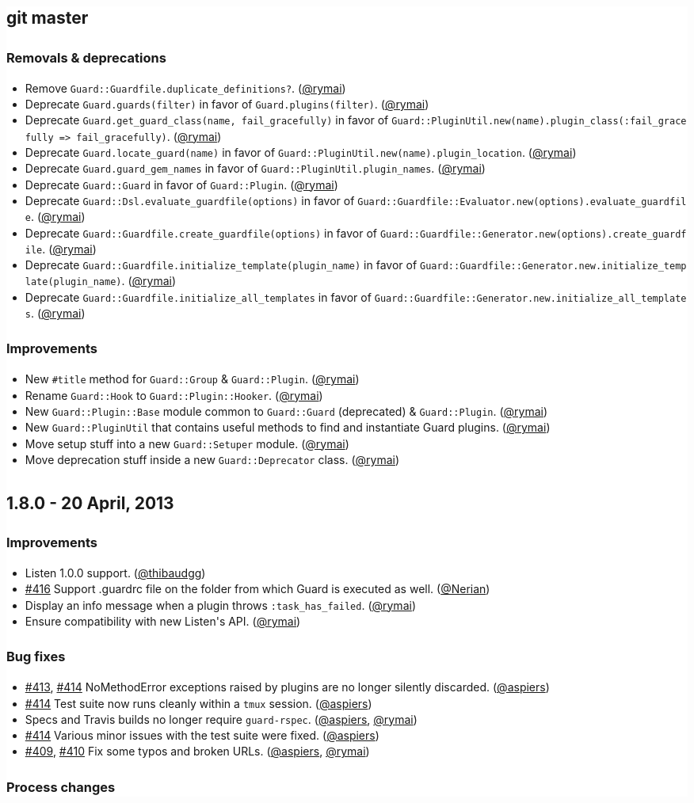 ## git master

### Removals & deprecations

- Remove `Guard::Guardfile.duplicate_definitions?`. ([@rymai][])
- Deprecate `Guard.guards(filter)` in favor of `Guard.plugins(filter)`. ([@rymai][])
- Deprecate `Guard.get_guard_class(name, fail_gracefully)` in favor of `Guard::PluginUtil.new(name).plugin_class(:fail_gracefully => fail_gracefully)`. ([@rymai][])
- Deprecate `Guard.locate_guard(name)` in favor of `Guard::PluginUtil.new(name).plugin_location`. ([@rymai][])
- Deprecate `Guard.guard_gem_names` in favor of `Guard::PluginUtil.plugin_names`. ([@rymai][])
- Deprecate `Guard::Guard` in favor of `Guard::Plugin`. ([@rymai][])
- Deprecate `Guard::Dsl.evaluate_guardfile(options)` in favor of `Guard::Guardfile::Evaluator.new(options).evaluate_guardfile`. ([@rymai][])
- Deprecate `Guard::Guardfile.create_guardfile(options)` in favor of `Guard::Guardfile::Generator.new(options).create_guardfile`. ([@rymai][])
- Deprecate `Guard::Guardfile.initialize_template(plugin_name)` in favor of `Guard::Guardfile::Generator.new.initialize_template(plugin_name)`. ([@rymai][])
- Deprecate `Guard::Guardfile.initialize_all_templates` in favor of `Guard::Guardfile::Generator.new.initialize_all_templates`. ([@rymai][])

### Improvements

- New `#title` method for `Guard::Group` & `Guard::Plugin`. ([@rymai][])
- Rename `Guard::Hook` to `Guard::Plugin::Hooker`. ([@rymai][])
- New `Guard::Plugin::Base` module common to `Guard::Guard` (deprecated) & `Guard::Plugin`. ([@rymai][])
- New `Guard::PluginUtil` that contains useful methods to find and instantiate Guard plugins. ([@rymai][])
- Move setup stuff into a new `Guard::Setuper` module. ([@rymai][])
- Move deprecation stuff inside a new `Guard::Deprecator` class. ([@rymai][])

## 1.8.0 - 20 April, 2013

### Improvements

- Listen 1.0.0 support. ([@thibaudgg][])
- [#416][] Support .guardrc file on the folder from which Guard is executed as well. ([@Nerian][])
- Display an info message when a plugin throws `:task_has_failed`. ([@rymai][])
- Ensure compatibility with new Listen's API. ([@rymai][])

### Bug fixes

- [#413][], [#414][] NoMethodError exceptions raised by plugins are no longer silently discarded. ([@aspiers][])
- [#414][] Test suite now runs cleanly within a `tmux` session. ([@aspiers][])
- Specs and Travis builds no longer require `guard-rspec`. ([@aspiers][], [@rymai][])
- [#414][] Various minor issues with the test suite were fixed. ([@aspiers][])
- [#409][], [#410][] Fix some typos and broken URLs. ([@aspiers][], [@rymai][])

### Process changes


[#2]: https://github.com/guard/guard/issues/2
[#3]: https://github.com/guard/guard/issues/3
[#5]: https://github.com/guard/guard/issues/5
[#6]: https://github.com/guard/guard/issues/6
[#7]: https://github.com/guard/guard/issues/7
[#12]: https://github.com/guard/guard/issues/12
[#13]: https://github.com/guard/guard/issues/13
[#26]: https://github.com/guard/guard/issues/26
[#28]: https://github.com/guard/guard/issues/28
[#35]: https://github.com/guard/guard/issues/35
[#38]: https://github.com/guard/guard/issues/38
[#39]: https://github.com/guard/guard/issues/39
[#41]: https://github.com/guard/guard/issues/41
[#42]: https://github.com/guard/guard/issues/42
[#43]: https://github.com/guard/guard/issues/43
[#48]: https://github.com/guard/guard/issues/48
[#51]: https://github.com/guard/guard/issues/51
[#55]: https://github.com/guard/guard/issues/55
[#58]: https://github.com/guard/guard/issues/58
[#60]: https://github.com/guard/guard/issues/60
[#63]: https://github.com/guard/guard/issues/63
[#64]: https://github.com/guard/guard/issues/64
[#66]: https://github.com/guard/guard/issues/66
[#67]: https://github.com/guard/guard/issues/67
[#69]: https://github.com/guard/guard/issues/69
[#73]: https://github.com/guard/guard/issues/73
[#74]: https://github.com/guard/guard/issues/74
[#77]: https://github.com/guard/guard/issues/77
[#79]: https://github.com/guard/guard/issues/79
[#80]: https://github.com/guard/guard/issues/80
[#82]: https://github.com/guard/guard/issues/82
[#84]: https://github.com/guard/guard/issues/84
[#86]: https://github.com/guard/guard/issues/86
[#88]: https://github.com/guard/guard/issues/88
[#90]: https://github.com/guard/guard/issues/90
[#91]: https://github.com/guard/guard/issues/91
[#94]: https://github.com/guard/guard/issues/94
[#95]: https://github.com/guard/guard/issues/95
[#97]: https://github.com/guard/guard/issues/97
[#98]: https://github.com/guard/guard/issues/98
[#99]: https://github.com/guard/guard/issues/99
[#107]: https://github.com/guard/guard/issues/107
[#112]: https://github.com/guard/guard/issues/112
[#115]: https://github.com/guard/guard/issues/115
[#119]: https://github.com/guard/guard/issues/119
[#120]: https://github.com/guard/guard/issues/120
[#121]: https://github.com/guard/guard/issues/121
[#128]: https://github.com/guard/guard/issues/128
[#130]: https://github.com/guard/guard/issues/130
[#136]: https://github.com/guard/guard/issues/136
[#137]: https://github.com/guard/guard/issues/137
[#138]: https://github.com/guard/guard/issues/138
[#144]: https://github.com/guard/guard/issues/144
[#145]: https://github.com/guard/guard/issues/145
[#146]: https://github.com/guard/guard/issues/146
[#149]: https://github.com/guard/guard/issues/149
[#150]: https://github.com/guard/guard/issues/150
[#152]: https://github.com/guard/guard/issues/152
[#156]: https://github.com/guard/guard/issues/156
[#157]: https://github.com/guard/guard/issues/157
[#160]: https://github.com/guard/guard/issues/160
[#165]: https://github.com/guard/guard/issues/165
[#166]: https://github.com/guard/guard/issues/166
[#167]: https://github.com/guard/guard/issues/167
[#168]: https://github.com/guard/guard/issues/168
[#173]: https://github.com/guard/guard/issues/173
[#174]: https://github.com/guard/guard/issues/174
[#195]: https://github.com/guard/guard/issues/195
[#213]: https://github.com/guard/guard/issues/213
[#214]: https://github.com/guard/guard/issues/214
[#216]: https://github.com/guard/guard/issues/216
[#218]: https://github.com/guard/guard/issues/218
[#223]: https://github.com/guard/guard/issues/223
[#226]: https://github.com/guard/guard/issues/226
[#227]: https://github.com/guard/guard/issues/227
[#232]: https://github.com/guard/guard/issues/232
[#233]: https://github.com/guard/guard/issues/233
[#236]: https://github.com/guard/guard/issues/236
[#238]: https://github.com/guard/guard/issues/238
[#249]: https://github.com/guard/guard/issues/249
[#250]: https://github.com/guard/guard/issues/250
[#254]: https://github.com/guard/guard/issues/254
[#259]: https://github.com/guard/guard/issues/259
[#260]: https://github.com/guard/guard/issues/260
[#261]: https://github.com/guard/guard/issues/261
[#270]: https://github.com/guard/guard/issues/270
[#274]: https://github.com/guard/guard/issues/274
[#275]: https://github.com/guard/guard/issues/275
[#283]: https://github.com/guard/guard/issues/283
[#298]: https://github.com/guard/guard/issues/298
[#299]: https://github.com/guard/guard/issues/299
[#315]: https://github.com/guard/guard/issues/315
[#316]: https://github.com/guard/guard/issues/316
[#317]: https://github.com/guard/guard/issues/317
[#324]: https://github.com/guard/guard/issues/324
[#327]: https://github.com/guard/guard/issues/327
[#331]: https://github.com/guard/guard/issues/331
[#334]: https://github.com/guard/guard/issues/334
[#342]: https://github.com/guard/guard/issues/342
[#343]: https://github.com/guard/guard/issues/343
[#344]: https://github.com/guard/guard/issues/344
[#345]: https://github.com/guard/guard/issues/345
[#348]: https://github.com/guard/guard/issues/348
[#351]: https://github.com/guard/guard/issues/351
[#352]: https://github.com/guard/guard/issues/352
[#353]: https://github.com/guard/guard/issues/353
[#354]: https://github.com/guard/guard/issues/354
[#358]: https://github.com/guard/guard/issues/358
[#360]: https://github.com/guard/guard/issues/360
[#361]: https://github.com/guard/guard/issues/361
[#362]: https://github.com/guard/guard/issues/362
[#364]: https://github.com/guard/guard/issues/364
[#365]: https://github.com/guard/guard/issues/365
[#367]: https://github.com/guard/guard/issues/367
[#368]: https://github.com/guard/guard/issues/368
[#369]: https://github.com/guard/guard/issues/369
[#372]: https://github.com/guard/guard/issues/372
[#376]: https://github.com/guard/guard/issues/376
[#377]: https://github.com/guard/guard/issues/377
[#378]: https://github.com/guard/guard/issues/378
[#386]: https://github.com/guard/guard/issues/386
[#387]: https://github.com/guard/guard/issues/387
[#389]: https://github.com/guard/guard/issues/389
[#400]: https://github.com/guard/guard/issues/400
[#401]: https://github.com/guard/guard/issues/401
[#402]: https://github.com/guard/guard/issues/402
[#406]: https://github.com/guard/guard/issues/406
[#407]: https://github.com/guard/guard/issues/407
[#408]: https://github.com/guard/guard/issues/408
[#409]: https://github.com/guard/guard/issues/409
[#410]: https://github.com/guard/guard/issues/410
[#413]: https://github.com/guard/guard/issues/413
[#414]: https://github.com/guard/guard/issues/414
[#416]: https://github.com/guard/guard/issues/416
[@Gazer]: https://github.com/Gazer
[@Maher4Ever]: https://github.com/Maher4Ever
[@Nerian]: https://github.com/Nerian
[@alandipert]: https://github.com/alandipert
[@amiel]: https://github.com/amiel
[@anithri]: https://github.com/anithri
[@ashleyconnor]: https://github.com/ashleyconnor
[@aspiers]: https://github.com/aspiers
[@benolee]: https://github.com/benolee
[@brainopia]: https://github.com/brainopia
[@bronson]: https://github.com/bronson
[@cablegram]: https://github.com/cablegram
[@capotej]: https://github.com/capotej
[@ches]: https://github.com/ches
[@chrisberkhout]: https://github.com/chrisberkhout
[@cknadler]: https://github.com/cknadler
[@d1]: https://github.com/d1
[@dgutov]: https://github.com/dgutov
[@dnagir]: https://github.com/dnagir
[@docwhat]: https://github.com/docwhat
[@dyfrgi]: https://github.com/dyfrgi
[@earlonrails]: https://github.com/earlonrails
[@envygeeks]: https://github.com/envygeeks
[@etehtsea]: https://github.com/etehtsea
[@f1sherman]: https://github.com/f1sherman
[@fabioyamate]: https://github.com/fabioyamate
[@fnichol]: https://github.com/fnichol
[@foxycoder]: https://github.com/foxycoder
[@gix]: https://github.com/gix
[@hardipe]: https://github.com/hardipe
[@hashrocketeer]: https://github.com/hashrocketeer
[@hawx]: https://github.com/hawx
[@hron]: https://github.com/hron
[@ianwhite]: https://github.com/ianwhite
[@iljoo]: https://github.com/iljoo
[@indirect]: https://github.com/indirect
[@japgolly]: https://github.com/japgolly
[@jeffutter]: https://github.com/jeffutter
[@jfolkins]: https://github.com/jfolkins
[@johnbintz]: https://github.com/johnbintz
[@jredville]: https://github.com/jredville
[@jrsacks]: https://github.com/jrsacks
[@koshigoe]: https://github.com/koshigoe
[@laserlemon]: https://github.com/laserlemon
[@limeyd]: https://github.com/limeyd
[@madtrick]: https://github.com/madtrick
[@maio]: https://github.com/maio
[@martoche]: https://github.com/martoche
[@mattgreen]: https://github.com/mattgreen
[@matthijsgroen]: https://github.com/matthijsgroen
[@mcmire]: https://github.com/mcmire
[@mislav]: https://github.com/mislav
[@monocle]: https://github.com/monocle
[@mordaroso]: https://github.com/mordaroso
[@nestegg]: https://github.com/nestegg
[@netzpirat]: https://github.com/netzpirat
[@nickmabry]: https://github.com/nickmabry
[@nicksieger]: https://github.com/nicksieger
[@niklas]: https://github.com/niklas
[@oliamb]: https://github.com/oliamb
[@oreoshake]: https://github.com/oreoshake
[@pcreux]: https://github.com/pcreux
[@philomory]: https://github.com/philomory
[@pirukire]: https://github.com/pirukire
[@pritchie]: https://github.com/pritchie
[@rking]: https://github.com/rking
[@rmm5t]: https://github.com/rmm5t
[@royvandewater]: https://github.com/royvandewater
[@rudicode]: https://github.com/rudicode
[@rupert654]: https://github.com/rupert654
[@rymai]: https://github.com/rymai
[@schmurfy]: https://github.com/schmurfy
[@scottdavis]: https://github.com/scottdavis
[@semperos]: https://github.com/semperos
[@spadin]: https://github.com/spadin
[@steakknife]: https://github.com/steakknife
[@stereobooster]: https://github.com/stereobooster
[@stouset]: https://github.com/stouset
[@sunaku]: https://github.com/sunaku
[@sutherland]: https://github.com/sutherland
[@tarsolya]: https://github.com/tarsolya
[@thibaudgg]: https://github.com/thibaudgg
[@thierryhenrio]: https://github.com/thierryhenrio
[@tinogomes]: https://github.com/tinogomes
[@tomas-zemres]: https://github.com/tomas-zemres
[@tpope]: https://github.com/tpope
[@uk-ar]: https://github.com/uk-ar
[@veged]: https://github.com/veged
[@viking]: https://github.com/viking
[@waldo]: https://github.com/waldo
[@wereHamster]: https://github.com/wereHamster
[@yannlugrin]: https://github.com/yannlugrin
[@zonque]: https://github.com/zonque